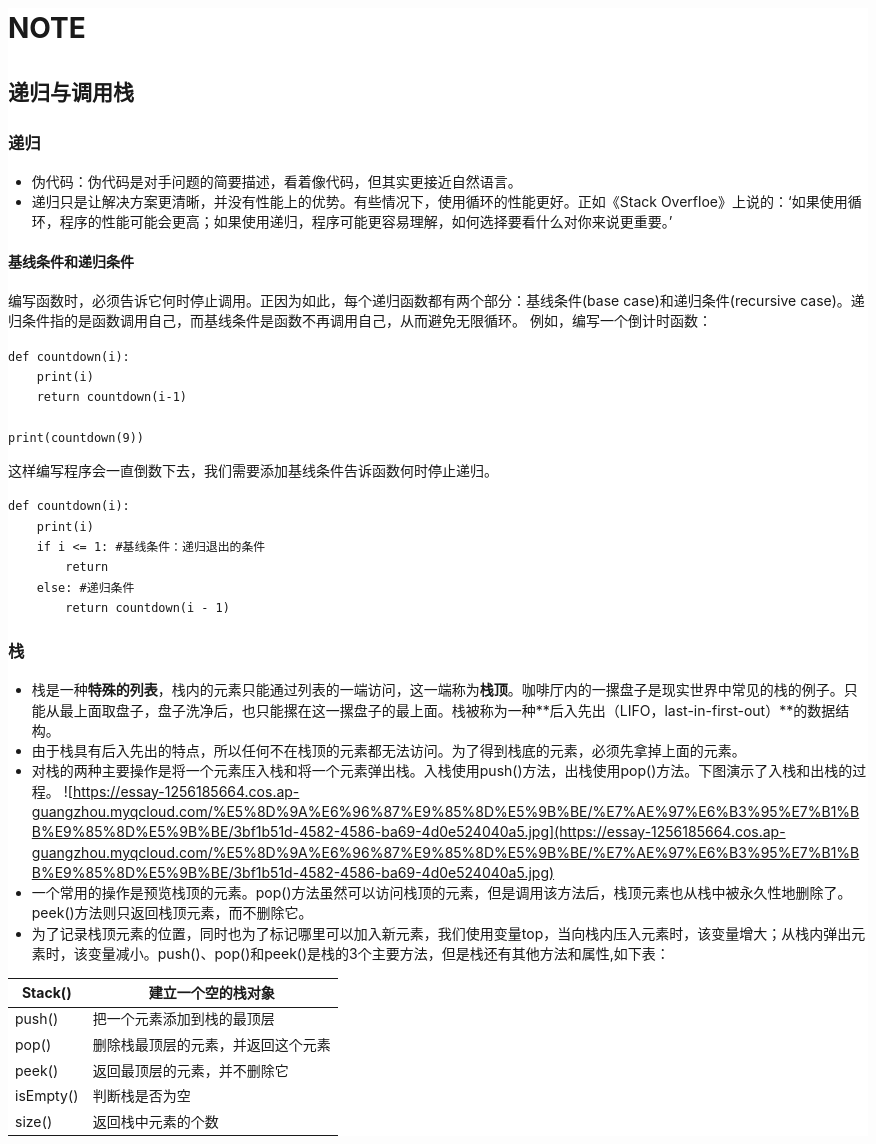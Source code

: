 # NOTE

## 递归与调用栈

### 递归

- 伪代码：伪代码是对手问题的简要描述，看着像代码，但其实更接近自然语言。
- 递归只是让解决方案更清晰，并没有性能上的优势。有些情况下，使用循环的性能更好。正如《Stack Overfloe》上说的：‘如果使用循环，程序的性能可能会更高；如果使用递归，程序可能更容易理解，如何选择要看什么对你来说更重要。’

#### 基线条件和递归条件

编写函数时，必须告诉它何时停止调用。正因为如此，每个递归函数都有两个部分：基线条件(base case)和递归条件(recursive case)。递归条件指的是函数调用自己，而基线条件是函数不再调用自己，从而避免无限循环。
例如，编写一个倒计时函数：

```
def countdown(i):
    print(i)
    return countdown(i-1)

print(countdown(9))
```

这样编写程序会一直倒数下去，我们需要添加基线条件告诉函数何时停止递归。

```
def countdown(i):
    print(i)
    if i <= 1: #基线条件：递归退出的条件
        return
    else: #递归条件
        return countdown(i - 1)
```

### 栈

- 栈是一种**特殊的列表**，栈内的元素只能通过列表的一端访问，这一端称为**栈顶**。咖啡厅内的一摞盘子是现实世界中常见的栈的例子。只能从最上面取盘子，盘子洗净后，也只能摞在这一摞盘子的最上面。栈被称为一种**后入先出（LIFO，last-in-first-out）**的数据结构。
- 由于栈具有后入先出的特点，所以任何不在栈顶的元素都无法访问。为了得到栈底的元素，必须先拿掉上面的元素。
- 对栈的两种主要操作是将一个元素压入栈和将一个元素弹出栈。入栈使用push()方法，出栈使用pop()方法。下图演示了入栈和出栈的过程。
  ![https://essay-1256185664.cos.ap-guangzhou.myqcloud.com/%E5%8D%9A%E6%96%87%E9%85%8D%E5%9B%BE/%E7%AE%97%E6%B3%95%E7%B1%BB%E9%85%8D%E5%9B%BE/3bf1b51d-4582-4586-ba69-4d0e524040a5.jpg](https://essay-1256185664.cos.ap-guangzhou.myqcloud.com/%E5%8D%9A%E6%96%87%E9%85%8D%E5%9B%BE/%E7%AE%97%E6%B3%95%E7%B1%BB%E9%85%8D%E5%9B%BE/3bf1b51d-4582-4586-ba69-4d0e524040a5.jpg)
- 一个常用的操作是预览栈顶的元素。pop()方法虽然可以访问栈顶的元素，但是调用该方法后，栈顶元素也从栈中被永久性地删除了。peek()方法则只返回栈顶元素，而不删除它。
- 为了记录栈顶元素的位置，同时也为了标记哪里可以加入新元素，我们使用变量top，当向栈内压入元素时，该变量增大；从栈内弹出元素时，该变量减小。push()、pop()和peek()是栈的3个主要方法，但是栈还有其他方法和属性,如下表：

| Stack()   | 建立一个空的栈对象                 |
| --------- | ---------------------------------- |
| push()    | 把一个元素添加到栈的最顶层         |
| pop()     | 删除栈最顶层的元素，并返回这个元素 |
| peek()    | 返回最顶层的元素，并不删除它       |
| isEmpty() | 判断栈是否为空                     |
| size()    | 返回栈中元素的个数                 |
